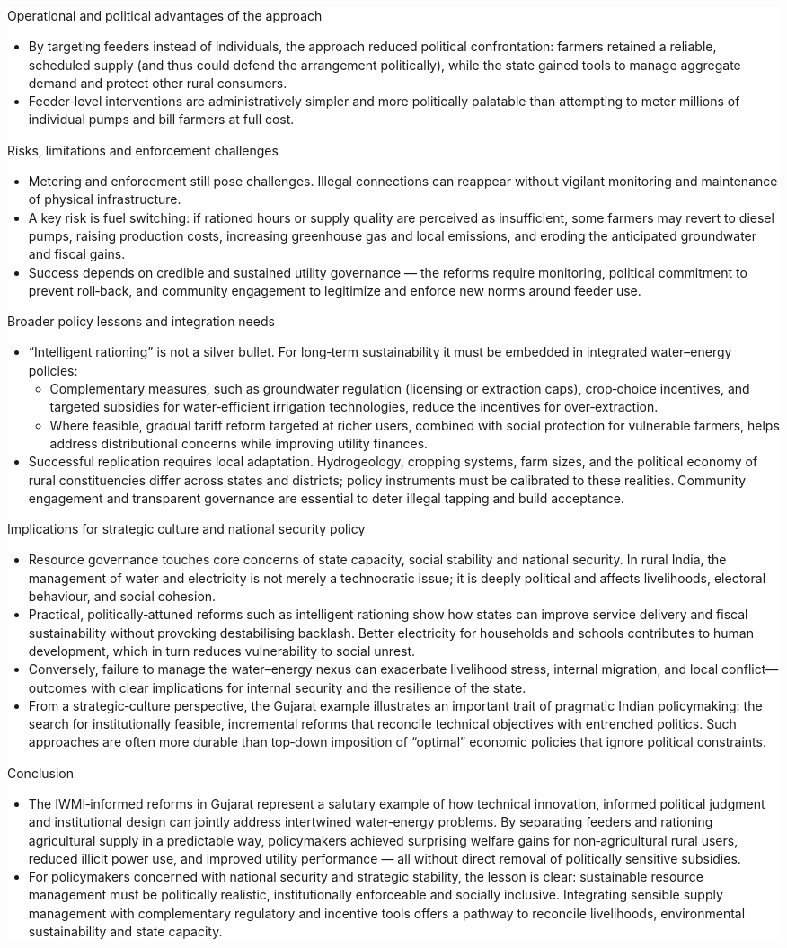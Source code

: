 Operational and political advantages of the approach
- By targeting feeders instead of individuals, the approach reduced political confrontation: farmers retained a reliable, scheduled supply (and thus could defend the arrangement politically), while the state gained tools to manage aggregate demand and protect other rural consumers.
- Feeder‑level interventions are administratively simpler and more politically palatable than attempting to meter millions of individual pumps and bill farmers at full cost.

Risks, limitations and enforcement challenges
- Metering and enforcement still pose challenges. Illegal connections can reappear without vigilant monitoring and maintenance of physical infrastructure.
- A key risk is fuel switching: if rationed hours or supply quality are perceived as insufficient, some farmers may revert to diesel pumps, raising production costs, increasing greenhouse gas and local emissions, and eroding the anticipated groundwater and fiscal gains.
- Success depends on credible and sustained utility governance — the reforms require monitoring, political commitment to prevent roll‑back, and community engagement to legitimize and enforce new norms around feeder use.

Broader policy lessons and integration needs
- “Intelligent rationing” is not a silver bullet. For long‑term sustainability it must be embedded in integrated water–energy policies:
  - Complementary measures, such as groundwater regulation (licensing or extraction caps), crop‑choice incentives, and targeted subsidies for water‑efficient irrigation technologies, reduce the incentives for over‑extraction.
  - Where feasible, gradual tariff reform targeted at richer users, combined with social protection for vulnerable farmers, helps address distributional concerns while improving utility finances.
- Successful replication requires local adaptation. Hydrogeology, cropping systems, farm sizes, and the political economy of rural constituencies differ across states and districts; policy instruments must be calibrated to these realities. Community engagement and transparent governance are essential to deter illegal tapping and build acceptance.

Implications for strategic culture and national security policy
- Resource governance touches core concerns of state capacity, social stability and national security. In rural India, the management of water and electricity is not merely a technocratic issue; it is deeply political and affects livelihoods, electoral behaviour, and social cohesion.
- Practical, politically‑attuned reforms such as intelligent rationing show how states can improve service delivery and fiscal sustainability without provoking destabilising backlash. Better electricity for households and schools contributes to human development, which in turn reduces vulnerability to social unrest.
- Conversely, failure to manage the water–energy nexus can exacerbate livelihood stress, internal migration, and local conflict—outcomes with clear implications for internal security and the resilience of the state.
- From a strategic‑culture perspective, the Gujarat example illustrates an important trait of pragmatic Indian policymaking: the search for institutionally feasible, incremental reforms that reconcile technical objectives with entrenched politics. Such approaches are often more durable than top‑down imposition of “optimal” economic policies that ignore political constraints.

Conclusion
- The IWMI‑informed reforms in Gujarat represent a salutary example of how technical innovation, informed political judgment and institutional design can jointly address intertwined water‑energy problems. By separating feeders and rationing agricultural supply in a predictable way, policymakers achieved surprising welfare gains for non‑agricultural rural users, reduced illicit power use, and improved utility performance — all without direct removal of politically sensitive subsidies.
- For policymakers concerned with national security and strategic stability, the lesson is clear: sustainable resource management must be politically realistic, institutionally enforceable and socially inclusive. Integrating sensible supply management with complementary regulatory and incentive tools offers a pathway to reconcile livelihoods, environmental sustainability and state capacity.